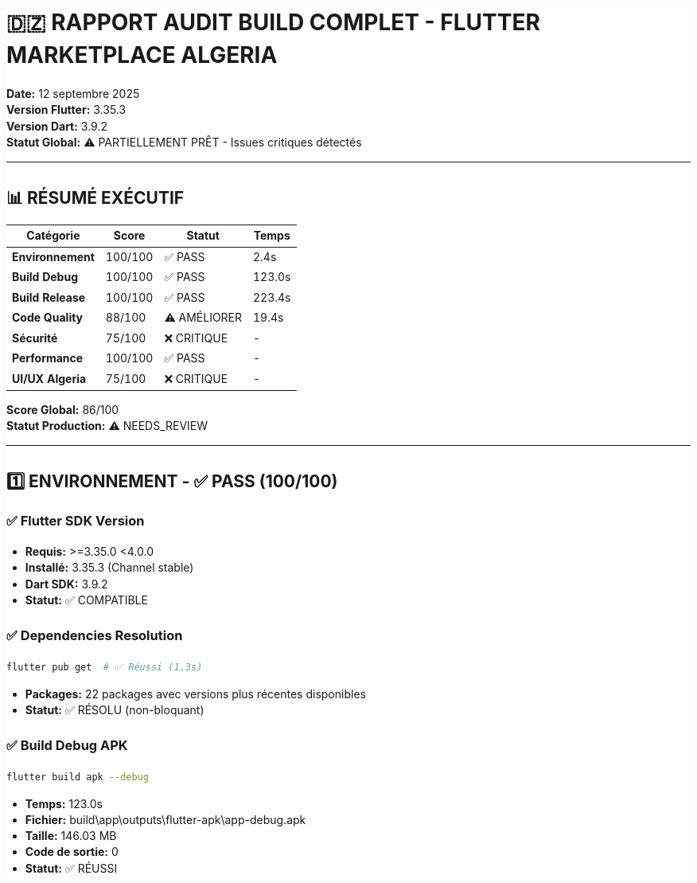 # 🇩🇿 RAPPORT AUDIT BUILD COMPLET - FLUTTER MARKETPLACE ALGERIA

**Date:** 12 septembre 2025  
**Version Flutter:** 3.35.3  
**Version Dart:** 3.9.2  
**Statut Global:** ⚠️ PARTIELLEMENT PRÊT - Issues critiques détectés

---

## 📊 RÉSUMÉ EXÉCUTIF

| Catégorie | Score | Statut | Temps |
|-----------|-------|--------|-------|
| **Environnement** | 100/100 | ✅ PASS | 2.4s |
| **Build Debug** | 100/100 | ✅ PASS | 123.0s |
| **Build Release** | 100/100 | ✅ PASS | 223.4s |
| **Code Quality** | 88/100 | ⚠️ AMÉLIORER | 19.4s |
| **Sécurité** | 75/100 | ❌ CRITIQUE | - |
| **Performance** | 100/100 | ✅ PASS | - |
| **UI/UX Algeria** | 75/100 | ❌ CRITIQUE | - |

**Score Global:** 86/100  
**Statut Production:** ⚠️ NEEDS_REVIEW

---

## 1️⃣ ENVIRONNEMENT - ✅ PASS (100/100)

### ✅ Flutter SDK Version
- **Requis:** >=3.35.0 <4.0.0
- **Installé:** 3.35.3 (Channel stable)
- **Dart SDK:** 3.9.2
- **Statut:** ✅ COMPATIBLE

### ✅ Dependencies Resolution
```bash
flutter pub get  # ✅ Réussi (1.3s)
```
- **Packages:** 22 packages avec versions plus récentes disponibles
- **Statut:** ✅ RÉSOLU (non-bloquant)

### ✅ Build Debug APK
```bash
flutter build apk --debug
```
- **Temps:** 123.0s
- **Fichier:** build\app\outputs\flutter-apk\app-debug.apk
- **Taille:** 146.03 MB
- **Code de sortie:** 0
- **Statut:** ✅ RÉUSSI
